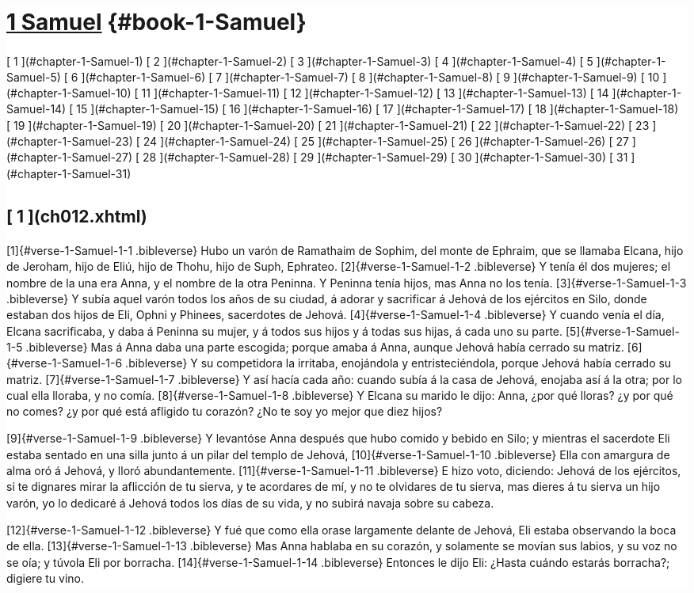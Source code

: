 # [1 Samuel](ch001.xhtml) {#book-1-Samuel}

<div id="chapterlinks-1-Samuel" class="chapterlinks">[&nbsp;1&nbsp;](#chapter-1-Samuel-1) [&nbsp;2&nbsp;](#chapter-1-Samuel-2) [&nbsp;3&nbsp;](#chapter-1-Samuel-3) [&nbsp;4&nbsp;](#chapter-1-Samuel-4) [&nbsp;5&nbsp;](#chapter-1-Samuel-5) [&nbsp;6&nbsp;](#chapter-1-Samuel-6) [&nbsp;7&nbsp;](#chapter-1-Samuel-7) [&nbsp;8&nbsp;](#chapter-1-Samuel-8) [&nbsp;9&nbsp;](#chapter-1-Samuel-9) [&nbsp;10&nbsp;](#chapter-1-Samuel-10) [&nbsp;11&nbsp;](#chapter-1-Samuel-11) [&nbsp;12&nbsp;](#chapter-1-Samuel-12) [&nbsp;13&nbsp;](#chapter-1-Samuel-13) [&nbsp;14&nbsp;](#chapter-1-Samuel-14) [&nbsp;15&nbsp;](#chapter-1-Samuel-15) [&nbsp;16&nbsp;](#chapter-1-Samuel-16) [&nbsp;17&nbsp;](#chapter-1-Samuel-17) [&nbsp;18&nbsp;](#chapter-1-Samuel-18) [&nbsp;19&nbsp;](#chapter-1-Samuel-19) [&nbsp;20&nbsp;](#chapter-1-Samuel-20) [&nbsp;21&nbsp;](#chapter-1-Samuel-21) [&nbsp;22&nbsp;](#chapter-1-Samuel-22) [&nbsp;23&nbsp;](#chapter-1-Samuel-23) [&nbsp;24&nbsp;](#chapter-1-Samuel-24) [&nbsp;25&nbsp;](#chapter-1-Samuel-25) [&nbsp;26&nbsp;](#chapter-1-Samuel-26) [&nbsp;27&nbsp;](#chapter-1-Samuel-27) [&nbsp;28&nbsp;](#chapter-1-Samuel-28) [&nbsp;29&nbsp;](#chapter-1-Samuel-29) [&nbsp;30&nbsp;](#chapter-1-Samuel-30) [&nbsp;31&nbsp;](#chapter-1-Samuel-31) </div>

<h2 class="chaptertitle">[&nbsp;1&nbsp;](ch012.xhtml)<span><span id="chapter-1-Samuel-1"></span></span></h2>
 
[1]{#verse-1-Samuel-1-1 .bibleverse} Hubo un varón de Ramathaim de Sophim, del monte de Ephraim, que se llamaba Elcana, hijo de Jeroham, hijo de Eliú, hijo de Thohu, hijo de Suph, Ephrateo. 
[2]{#verse-1-Samuel-1-2 .bibleverse} Y tenía él dos mujeres; el nombre de la una era Anna, y el nombre de la otra Peninna. Y Peninna tenía hijos, mas Anna no los tenía. 
[3]{#verse-1-Samuel-1-3 .bibleverse} Y subía aquel varón todos los años de su ciudad, á adorar y sacrificar á Jehová de los ejércitos en Silo, donde estaban dos hijos de Eli, Ophni y Phinees, sacerdotes de Jehová. 
[4]{#verse-1-Samuel-1-4 .bibleverse} Y cuando venía el día, Elcana sacrificaba, y daba á Peninna su mujer, y á todos sus hijos y á todas sus hijas, á cada uno su parte. 
[5]{#verse-1-Samuel-1-5 .bibleverse} Mas á Anna daba una parte escogida; porque amaba á Anna, aunque Jehová había cerrado su matriz. 
[6]{#verse-1-Samuel-1-6 .bibleverse} Y su competidora la irritaba, enojándola y entristeciéndola, porque Jehová había cerrado su matriz. 
[7]{#verse-1-Samuel-1-7 .bibleverse} Y así hacía cada año: cuando subía á la casa de Jehová, enojaba así á la otra; por lo cual ella lloraba, y no comía. 
[8]{#verse-1-Samuel-1-8 .bibleverse} Y Elcana su marido le dijo: Anna, ¿por qué lloras? ¿y por qué no comes? ¿y por qué está afligido tu corazón? ¿No te soy yo mejor que diez hijos?

 
[9]{#verse-1-Samuel-1-9 .bibleverse} Y levantóse Anna después que hubo comido y bebido en Silo; y mientras el sacerdote Eli estaba sentado en una silla junto á un pilar del templo de Jehová, 
[10]{#verse-1-Samuel-1-10 .bibleverse} Ella con amargura de alma oró á Jehová, y lloró abundantemente. 
[11]{#verse-1-Samuel-1-11 .bibleverse} E hizo voto, diciendo: Jehová de los ejércitos, si te dignares mirar la aflicción de tu sierva, y te acordares de mí, y no te olvidares de tu sierva, mas dieres á tu sierva un hijo varón, yo lo dedicaré á Jehová todos los días de su vida, y no subirá navaja sobre su cabeza.

 
[12]{#verse-1-Samuel-1-12 .bibleverse} Y fué que como ella orase largamente delante de Jehová, Eli estaba observando la boca de ella. 
[13]{#verse-1-Samuel-1-13 .bibleverse} Mas Anna hablaba en su corazón, y solamente se movían sus labios, y su voz no se oía; y túvola Eli por borracha. 
[14]{#verse-1-Samuel-1-14 .bibleverse} Entonces le dijo Eli: ¿Hasta cuándo estarás borracha?; digiere tu vino.
